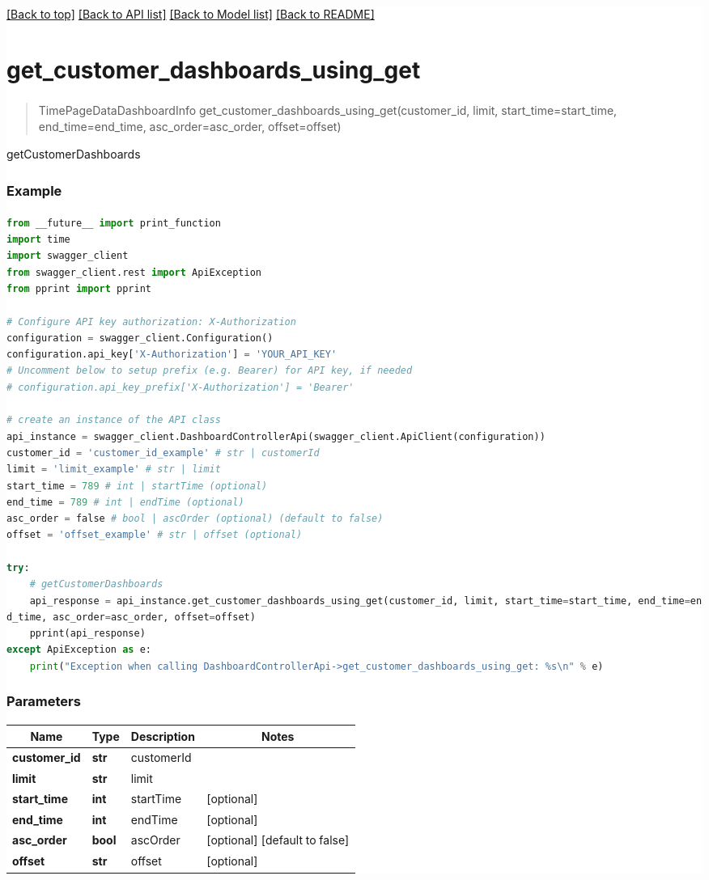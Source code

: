 [[Back to top]](#) [[Back to API list]](../README.md#documentation-for-api-endpoints) [[Back to Model list]](../README.md#documentation-for-models) [[Back to README]](../README.md)

# **get_customer_dashboards_using_get**
> TimePageDataDashboardInfo get_customer_dashboards_using_get(customer_id, limit, start_time=start_time, end_time=end_time, asc_order=asc_order, offset=offset)

getCustomerDashboards

### Example
```python
from __future__ import print_function
import time
import swagger_client
from swagger_client.rest import ApiException
from pprint import pprint

# Configure API key authorization: X-Authorization
configuration = swagger_client.Configuration()
configuration.api_key['X-Authorization'] = 'YOUR_API_KEY'
# Uncomment below to setup prefix (e.g. Bearer) for API key, if needed
# configuration.api_key_prefix['X-Authorization'] = 'Bearer'

# create an instance of the API class
api_instance = swagger_client.DashboardControllerApi(swagger_client.ApiClient(configuration))
customer_id = 'customer_id_example' # str | customerId
limit = 'limit_example' # str | limit
start_time = 789 # int | startTime (optional)
end_time = 789 # int | endTime (optional)
asc_order = false # bool | ascOrder (optional) (default to false)
offset = 'offset_example' # str | offset (optional)

try:
    # getCustomerDashboards
    api_response = api_instance.get_customer_dashboards_using_get(customer_id, limit, start_time=start_time, end_time=end_time, asc_order=asc_order, offset=offset)
    pprint(api_response)
except ApiException as e:
    print("Exception when calling DashboardControllerApi->get_customer_dashboards_using_get: %s\n" % e)
```

### Parameters

Name | Type | Description  | Notes
------------- | ------------- | ------------- | -------------
 **customer_id** | **str**| customerId | 
 **limit** | **str**| limit | 
 **start_time** | **int**| startTime | [optional] 
 **end_time** | **int**| endTime | [optional] 
 **asc_order** | **bool**| ascOrder | [optional] [default to false]
 **offset** | **str**| offset | [optional] 
